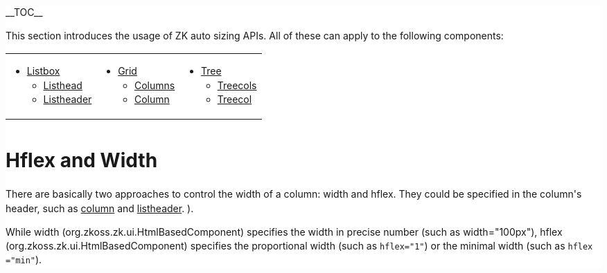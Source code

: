 \_\_TOC\_\_

This section introduces the usage of ZK auto sizing APIs. All of these
can apply to the following components:

<table>
<tbody>
<tr class="odd">
<td><ul>
<li><a href="ZK_Component_Reference/Data/Listbox"
title="wikilink">Listbox</a>
<ul>
<li><a href="ZK_Component_Reference/Data/Listbox/Listhead"
title="wikilink">Listhead</a></li>
<li><a href="ZK_Component_Reference/Data/Listbox/Listheader"
title="wikilink">Listheader</a></li>
</ul></li>
</ul></td>
<td><ul>
<li><a href="ZK_Component_Reference/Data/Grid" title="wikilink">Grid</a>
<ul>
<li><a href="ZK_Component_Reference/Data/Grid/Columns"
title="wikilink">Columns</a></li>
<li><a href="ZK_Component_Reference/Data/Grid/Column"
title="wikilink">Column</a></li>
</ul></li>
</ul></td>
<td><ul>
<li><a href="ZK_Component_Reference/Data/Tree" title="wikilink">Tree</a>
<ul>
<li><a href="ZK_Component_Reference/Data/Tree/Treecols"
title="wikilink">Treecols</a></li>
<li><a href="ZK_Component_Reference/Data/Tree/Treecol"
title="wikilink">Treecol</a></li>
</ul></li>
</ul></td>
</tr>
</tbody>
</table>

# Hflex and Width

There are basically two approaches to control the width of a column:
width and hflex. They could be specified in the column's header, such as
[column](ZK_Component_Reference/Data/Grid/Column "wikilink") and
[listheader](ZK_Component_Reference/Data/Listbox/Listheader "wikilink").
).

While width
(<javadoc method="setWidth(java.lang.String)">org.zkoss.zk.ui.HtmlBasedComponent</javadoc>)
specifies the width in precise number (such as width="100px"), hflex
(<javadoc method="setHflex(java.lang.String)">org.zkoss.zk.ui.HtmlBasedComponent</javadoc>)
specifies the proportional width (such as `hflex="1"`) or the minimal
width (such as `hflex="min"`).
